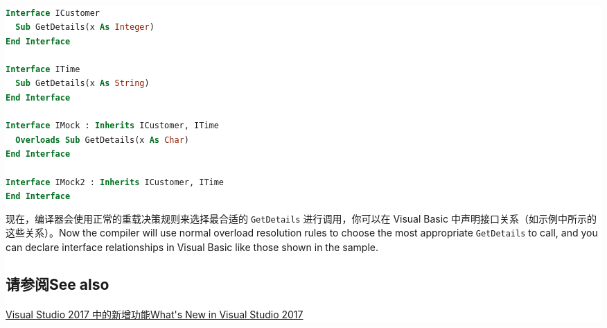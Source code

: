 ```vb  
Interface ICustomer  
  Sub GetDetails(x As Integer)  
End Interface  
  
Interface ITime  
  Sub GetDetails(x As String)  
End Interface  
  
Interface IMock : Inherits ICustomer, ITime  
  Overloads Sub GetDetails(x As Char)  
End Interface  
  
Interface IMock2 : Inherits ICustomer, ITime  
End Interface  
```  
  
 <span data-ttu-id="06e99-221">现在，编译器会使用正常的重载决策规则来选择最合适的 `GetDetails` 进行调用，你可以在 Visual Basic 中声明接口关系（如示例中所示的这些关系）。</span><span class="sxs-lookup"><span data-stu-id="06e99-221">Now the compiler will use normal overload resolution rules to choose the most appropriate `GetDetails` to call, and you can declare interface relationships in Visual Basic like those shown in the sample.</span></span>  
  
## <a name="see-also"></a><span data-ttu-id="06e99-222">请参阅</span><span class="sxs-lookup"><span data-stu-id="06e99-222">See also</span></span>  
 [<span data-ttu-id="06e99-223">Visual Studio 2017 中的新增功能</span><span class="sxs-lookup"><span data-stu-id="06e99-223">What's New in Visual Studio 2017</span></span>](/visualstudio/ide/whats-new-in-visual-studio)
